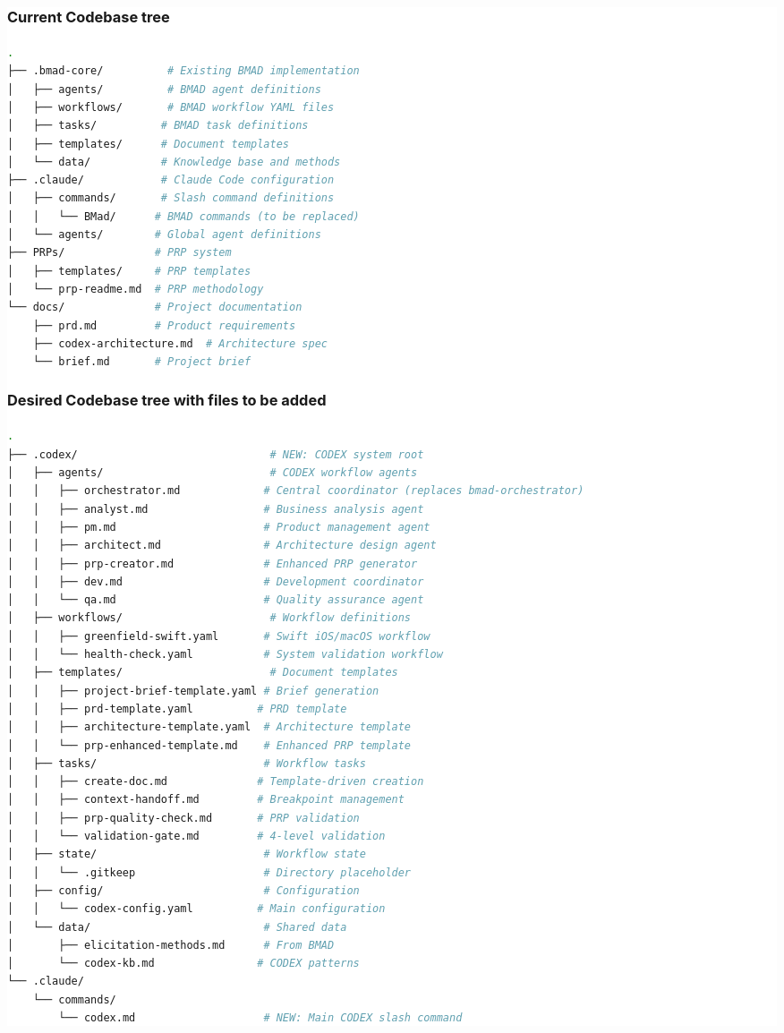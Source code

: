 ### Current Codebase tree

```bash
.
├── .bmad-core/          # Existing BMAD implementation
│   ├── agents/          # BMAD agent definitions
│   ├── workflows/       # BMAD workflow YAML files
│   ├── tasks/          # BMAD task definitions
│   ├── templates/      # Document templates
│   └── data/           # Knowledge base and methods
├── .claude/            # Claude Code configuration
│   ├── commands/       # Slash command definitions
│   │   └── BMad/      # BMAD commands (to be replaced)
│   └── agents/        # Global agent definitions
├── PRPs/              # PRP system
│   ├── templates/     # PRP templates
│   └── prp-readme.md  # PRP methodology
└── docs/              # Project documentation
    ├── prd.md         # Product requirements
    ├── codex-architecture.md  # Architecture spec
    └── brief.md       # Project brief
```

### Desired Codebase tree with files to be added

```bash
.
├── .codex/                              # NEW: CODEX system root
│   ├── agents/                          # CODEX workflow agents
│   │   ├── orchestrator.md             # Central coordinator (replaces bmad-orchestrator)
│   │   ├── analyst.md                  # Business analysis agent
│   │   ├── pm.md                       # Product management agent
│   │   ├── architect.md                # Architecture design agent
│   │   ├── prp-creator.md              # Enhanced PRP generator
│   │   ├── dev.md                      # Development coordinator
│   │   └── qa.md                       # Quality assurance agent
│   ├── workflows/                       # Workflow definitions
│   │   ├── greenfield-swift.yaml       # Swift iOS/macOS workflow
│   │   └── health-check.yaml           # System validation workflow
│   ├── templates/                       # Document templates
│   │   ├── project-brief-template.yaml # Brief generation
│   │   ├── prd-template.yaml          # PRD template
│   │   ├── architecture-template.yaml  # Architecture template
│   │   └── prp-enhanced-template.md    # Enhanced PRP template
│   ├── tasks/                          # Workflow tasks
│   │   ├── create-doc.md              # Template-driven creation
│   │   ├── context-handoff.md         # Breakpoint management
│   │   ├── prp-quality-check.md       # PRP validation
│   │   └── validation-gate.md         # 4-level validation
│   ├── state/                          # Workflow state
│   │   └── .gitkeep                    # Directory placeholder
│   ├── config/                         # Configuration
│   │   └── codex-config.yaml          # Main configuration
│   └── data/                           # Shared data
│       ├── elicitation-methods.md      # From BMAD
│       └── codex-kb.md                # CODEX patterns
└── .claude/
    └── commands/
        └── codex.md                    # NEW: Main CODEX slash command
```
